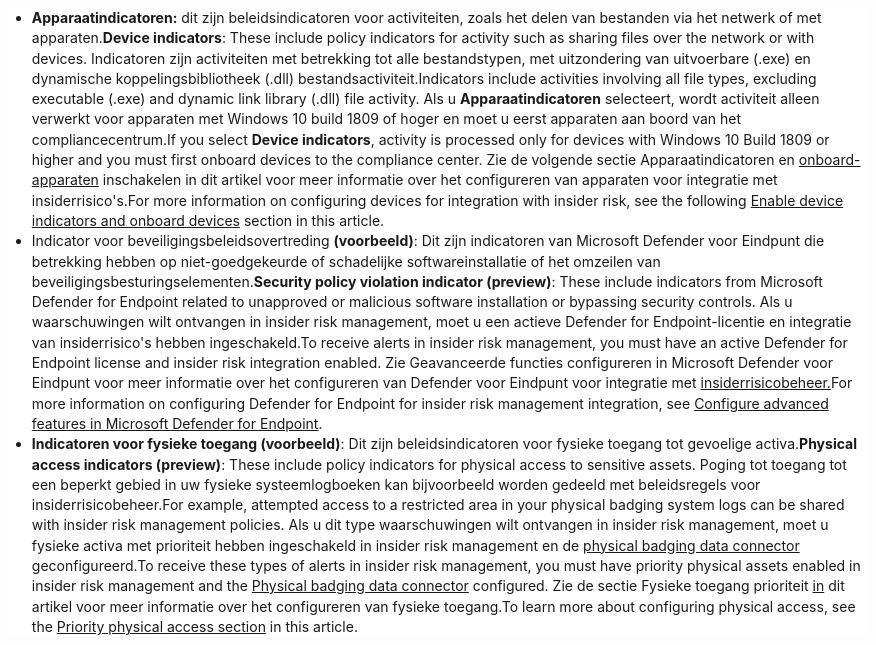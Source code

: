 - <span data-ttu-id="f749a-148">**Apparaatindicatoren:** dit zijn beleidsindicatoren voor activiteiten, zoals het delen van bestanden via het netwerk of met apparaten.</span><span class="sxs-lookup"><span data-stu-id="f749a-148">**Device indicators**: These include policy indicators for activity such as sharing files over the network or with devices.</span></span> <span data-ttu-id="f749a-149">Indicatoren zijn activiteiten met betrekking tot alle bestandstypen, met uitzondering van uitvoerbare (.exe) en dynamische koppelingsbibliotheek (.dll) bestandsactiviteit.</span><span class="sxs-lookup"><span data-stu-id="f749a-149">Indicators include activities involving all file types, excluding executable (.exe) and dynamic link library (.dll) file activity.</span></span> <span data-ttu-id="f749a-150">Als u **Apparaatindicatoren** selecteert, wordt activiteit alleen verwerkt voor apparaten met Windows 10 build 1809 of hoger en moet u eerst apparaten aan boord van het compliancecentrum.</span><span class="sxs-lookup"><span data-stu-id="f749a-150">If you select **Device indicators**, activity is processed only for devices with Windows 10 Build 1809 or higher and you must first onboard devices to the compliance center.</span></span> <span data-ttu-id="f749a-151">Zie de volgende sectie Apparaatindicatoren en [onboard-apparaten](insider-risk-management-settings.md#OnboardDevices) inschakelen in dit artikel voor meer informatie over het configureren van apparaten voor integratie met insiderrisico's.</span><span class="sxs-lookup"><span data-stu-id="f749a-151">For more information on configuring devices for integration with insider risk, see the following [Enable device indicators and onboard devices](insider-risk-management-settings.md#OnboardDevices) section in this article.</span></span>
- <span data-ttu-id="f749a-152">Indicator voor beveiligingsbeleidsovertreding **(voorbeeld)**: Dit zijn indicatoren van Microsoft Defender voor Eindpunt die betrekking hebben op niet-goedgekeurde of schadelijke softwareinstallatie of het omzeilen van beveiligingsbesturingselementen.</span><span class="sxs-lookup"><span data-stu-id="f749a-152">**Security policy violation indicator (preview)**: These include indicators from Microsoft Defender for Endpoint related to unapproved or malicious software installation or bypassing security controls.</span></span> <span data-ttu-id="f749a-153">Als u waarschuwingen wilt ontvangen in insider risk management, moet u een actieve Defender for Endpoint-licentie en integratie van insiderrisico's hebben ingeschakeld.</span><span class="sxs-lookup"><span data-stu-id="f749a-153">To receive alerts in insider risk management, you must have an active Defender for Endpoint license and insider risk integration enabled.</span></span> <span data-ttu-id="f749a-154">Zie Geavanceerde functies configureren in Microsoft Defender voor Eindpunt voor meer informatie over het configureren van Defender voor Eindpunt voor integratie met [insiderrisicobeheer.](/windows/security/threat-protection/microsoft-defender-atp/advanced-features\#share-endpoint-alerts-with-microsoft-compliance-center)</span><span class="sxs-lookup"><span data-stu-id="f749a-154">For more information on configuring Defender for Endpoint for insider risk management integration, see [Configure advanced features in Microsoft Defender for Endpoint](/windows/security/threat-protection/microsoft-defender-atp/advanced-features\#share-endpoint-alerts-with-microsoft-compliance-center).</span></span>
- <span data-ttu-id="f749a-155">**Indicatoren voor fysieke toegang (voorbeeld)**: Dit zijn beleidsindicatoren voor fysieke toegang tot gevoelige activa.</span><span class="sxs-lookup"><span data-stu-id="f749a-155">**Physical access indicators (preview)**: These include policy indicators for physical access to sensitive assets.</span></span> <span data-ttu-id="f749a-156">Poging tot toegang tot een beperkt gebied in uw fysieke systeemlogboeken kan bijvoorbeeld worden gedeeld met beleidsregels voor insiderrisicobeheer.</span><span class="sxs-lookup"><span data-stu-id="f749a-156">For example, attempted access to a restricted area in your physical badging system logs can be shared with insider risk management policies.</span></span> <span data-ttu-id="f749a-157">Als u dit type waarschuwingen wilt ontvangen in insider risk management, moet u fysieke activa met prioriteit hebben ingeschakeld in insider risk management en de [physical badging data connector](import-physical-badging-data.md) geconfigureerd.</span><span class="sxs-lookup"><span data-stu-id="f749a-157">To receive these types of alerts in insider risk management, you must have priority physical assets enabled in insider risk management and the [Physical badging data connector](import-physical-badging-data.md) configured.</span></span> <span data-ttu-id="f749a-158">Zie de sectie Fysieke toegang prioriteit [in](#priority-physical-assets-preview) dit artikel voor meer informatie over het configureren van fysieke toegang.</span><span class="sxs-lookup"><span data-stu-id="f749a-158">To learn more about configuring physical access, see the [Priority physical access section](#priority-physical-assets-preview) in this article.</span></span>